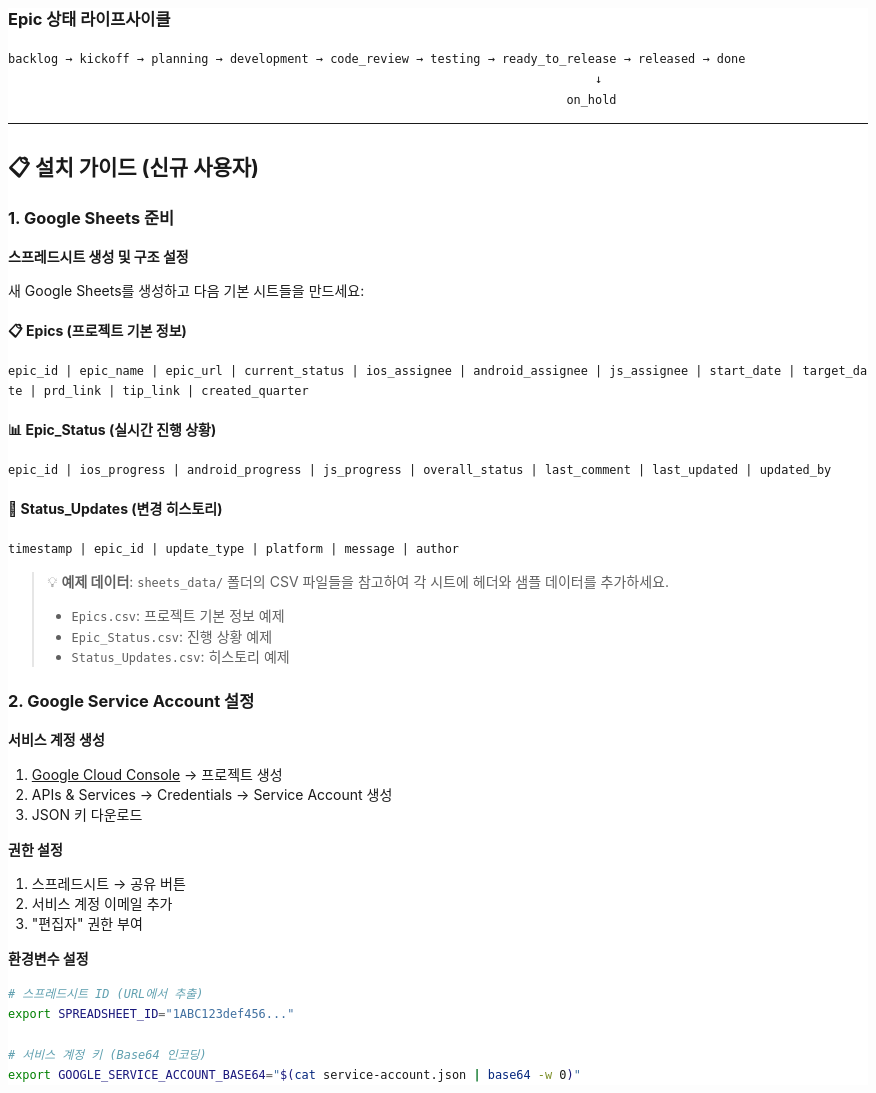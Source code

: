 ### Epic 상태 라이프사이클
```
backlog → kickoff → planning → development → code_review → testing → ready_to_release → released → done
                                                                                  ↓
                                                                              on_hold
```

---

## 📋 설치 가이드 (신규 사용자)

### 1. Google Sheets 준비

**스프레드시트 생성 및 구조 설정**

새 Google Sheets를 생성하고 다음 기본 시트들을 만드세요:

#### 📋 **Epics** (프로젝트 기본 정보)
```
epic_id | epic_name | epic_url | current_status | ios_assignee | android_assignee | js_assignee | start_date | target_date | prd_link | tip_link | created_quarter
```

#### 📊 **Epic_Status** (실시간 진행 상황)
```
epic_id | ios_progress | android_progress | js_progress | overall_status | last_comment | last_updated | updated_by
```

#### 📝 **Status_Updates** (변경 히스토리)
```
timestamp | epic_id | update_type | platform | message | author
```

> 💡 **예제 데이터**: `sheets_data/` 폴더의 CSV 파일들을 참고하여 각 시트에 헤더와 샘플 데이터를 추가하세요.
> - `Epics.csv`: 프로젝트 기본 정보 예제
> - `Epic_Status.csv`: 진행 상황 예제  
> - `Status_Updates.csv`: 히스토리 예제

### 2. Google Service Account 설정

**서비스 계정 생성**
1. [Google Cloud Console](https://console.cloud.google.com/) → 프로젝트 생성
2. APIs & Services → Credentials → Service Account 생성
3. JSON 키 다운로드

**권한 설정**
1. 스프레드시트 → 공유 버튼
2. 서비스 계정 이메일 추가
3. "편집자" 권한 부여

**환경변수 설정**
```bash
# 스프레드시트 ID (URL에서 추출)
export SPREADSHEET_ID="1ABC123def456..."

# 서비스 계정 키 (Base64 인코딩)
export GOOGLE_SERVICE_ACCOUNT_BASE64="$(cat service-account.json | base64 -w 0)"
```
